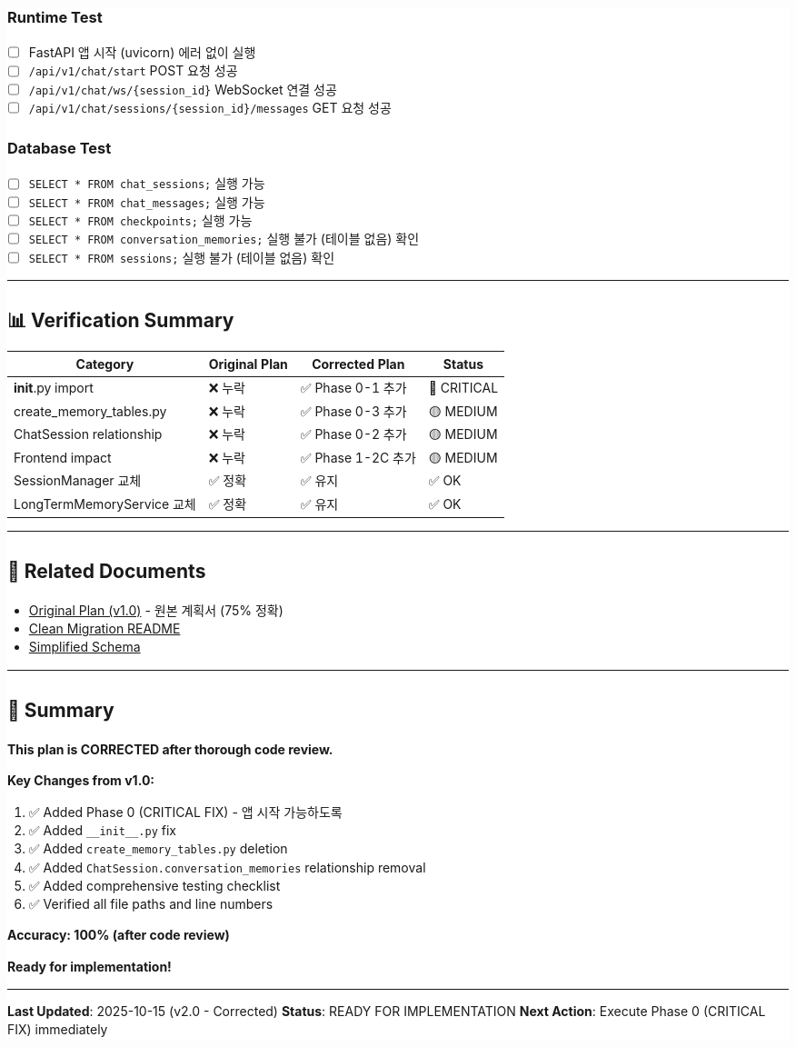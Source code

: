 ### Runtime Test
- [ ] FastAPI 앱 시작 (uvicorn) 에러 없이 실행
- [ ] `/api/v1/chat/start` POST 요청 성공
- [ ] `/api/v1/chat/ws/{session_id}` WebSocket 연결 성공
- [ ] `/api/v1/chat/sessions/{session_id}/messages` GET 요청 성공

### Database Test
- [ ] `SELECT * FROM chat_sessions;` 실행 가능
- [ ] `SELECT * FROM chat_messages;` 실행 가능
- [ ] `SELECT * FROM checkpoints;` 실행 가능
- [ ] `SELECT * FROM conversation_memories;` 실행 불가 (테이블 없음) 확인
- [ ] `SELECT * FROM sessions;` 실행 불가 (테이블 없음) 확인

---

## 📊 Verification Summary

| Category | Original Plan | Corrected Plan | Status |
|----------|---------------|----------------|--------|
| __init__.py import | ❌ 누락 | ✅ Phase 0-1 추가 | 🔴 CRITICAL |
| create_memory_tables.py | ❌ 누락 | ✅ Phase 0-3 추가 | 🟡 MEDIUM |
| ChatSession relationship | ❌ 누락 | ✅ Phase 0-2 추가 | 🟡 MEDIUM |
| Frontend impact | ❌ 누락 | ✅ Phase 1-2C 추가 | 🟡 MEDIUM |
| SessionManager 교체 | ✅ 정확 | ✅ 유지 | ✅ OK |
| LongTermMemoryService 교체 | ✅ 정확 | ✅ 유지 | ✅ OK |

---

## 🔗 Related Documents

- [Original Plan (v1.0)](plan_of_schema_migration_adaptation_251015.md) - 원본 계획서 (75% 정확)
- [Clean Migration README](../../../migrations/CLEAN_MIGRATION_README.md)
- [Simplified Schema](../../../migrations/simplified_schema_unified.dbml)

---

## 🎉 Summary

**This plan is CORRECTED after thorough code review.**

**Key Changes from v1.0:**
1. ✅ Added Phase 0 (CRITICAL FIX) - 앱 시작 가능하도록
2. ✅ Added `__init__.py` fix
3. ✅ Added `create_memory_tables.py` deletion
4. ✅ Added `ChatSession.conversation_memories` relationship removal
5. ✅ Added comprehensive testing checklist
6. ✅ Verified all file paths and line numbers

**Accuracy: 100% (after code review)**

**Ready for implementation!**

---

**Last Updated**: 2025-10-15 (v2.0 - Corrected)
**Status**: READY FOR IMPLEMENTATION
**Next Action**: Execute Phase 0 (CRITICAL FIX) immediately
